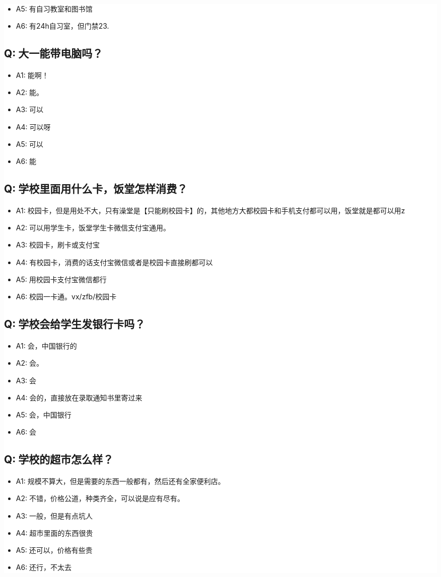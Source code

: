 - A5: 有自习教室和图书馆

- A6: 有24h自习室，但门禁23.

## Q: 大一能带电脑吗？

- A1: 能啊！

- A2: 能。

- A3: 可以

- A4: 可以呀

- A5: 可以

- A6: 能

## Q: 学校里面用什么卡，饭堂怎样消费？

- A1: 校园卡，但是用处不大，只有澡堂是【只能刷校园卡】的，其他地方大都校园卡和手机支付都可以用，饭堂就是都可以用z

- A2: 可以用学生卡，饭堂学生卡微信支付宝通用。

- A3: 校园卡，刷卡或支付宝

- A4: 有校园卡，消费的话支付宝微信或者是校园卡直接刷都可以

- A5: 用校园卡支付宝微信都行

- A6: 校园一卡通。vx/zfb/校园卡

## Q: 学校会给学生发银行卡吗？

- A1: 会，中国银行的

- A2: 会。

- A3: 会

- A4: 会的，直接放在录取通知书里寄过来

- A5: 会，中国银行

- A6: 会

## Q: 学校的超市怎么样？

- A1: 规模不算大，但是需要的东西一般都有，然后还有全家便利店。

- A2: 不错，价格公道，种类齐全，可以说是应有尽有。

- A3: 一般，但是有点坑人

- A4: 超市里面的东西很贵

- A5: 还可以，价格有些贵

- A6: 还行，不太去
